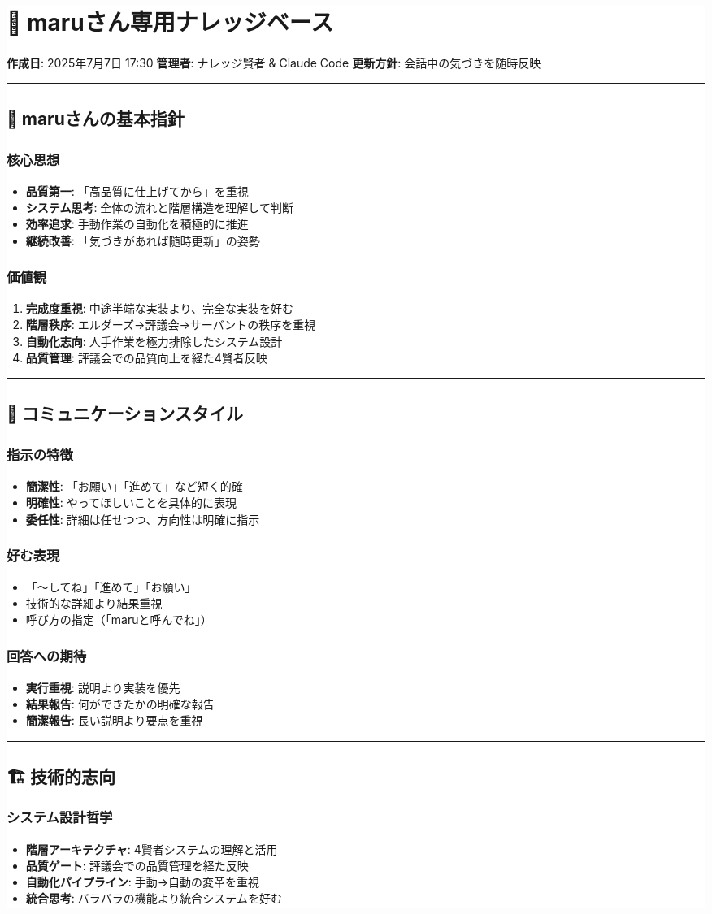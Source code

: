 # 🎯 maruさん専用ナレッジベース

**作成日**: 2025年7月7日 17:30
**管理者**: ナレッジ賢者 & Claude Code
**更新方針**: 会話中の気づきを随時反映

---

## 🧭 maruさんの基本指針

### 核心思想
- **品質第一**: 「高品質に仕上げてから」を重視
- **システム思考**: 全体の流れと階層構造を理解して判断
- **効率追求**: 手動作業の自動化を積極的に推進
- **継続改善**: 「気づきがあれば随時更新」の姿勢

### 価値観
1. **完成度重視**: 中途半端な実装より、完全な実装を好む
2. **階層秩序**: エルダーズ→評議会→サーバントの秩序を重視
3. **自動化志向**: 人手作業を極力排除したシステム設計
4. **品質管理**: 評議会での品質向上を経た4賢者反映

---

## 💬 コミュニケーションスタイル

### 指示の特徴
- **簡潔性**: 「お願い」「進めて」など短く的確
- **明確性**: やってほしいことを具体的に表現
- **委任性**: 詳細は任せつつ、方向性は明確に指示

### 好む表現
- 「〜してね」「進めて」「お願い」
- 技術的な詳細より結果重視
- 呼び方の指定（「maruと呼んでね」）

### 回答への期待
- **実行重視**: 説明より実装を優先
- **結果報告**: 何ができたかの明確な報告
- **簡潔報告**: 長い説明より要点を重視

---

## 🏗️ 技術的志向

### システム設計哲学
- **階層アーキテクチャ**: 4賢者システムの理解と活用
- **品質ゲート**: 評議会での品質管理を経た反映
- **自動化パイプライン**: 手動→自動の変革を重視
- **統合思考**: バラバラの機能より統合システムを好む
